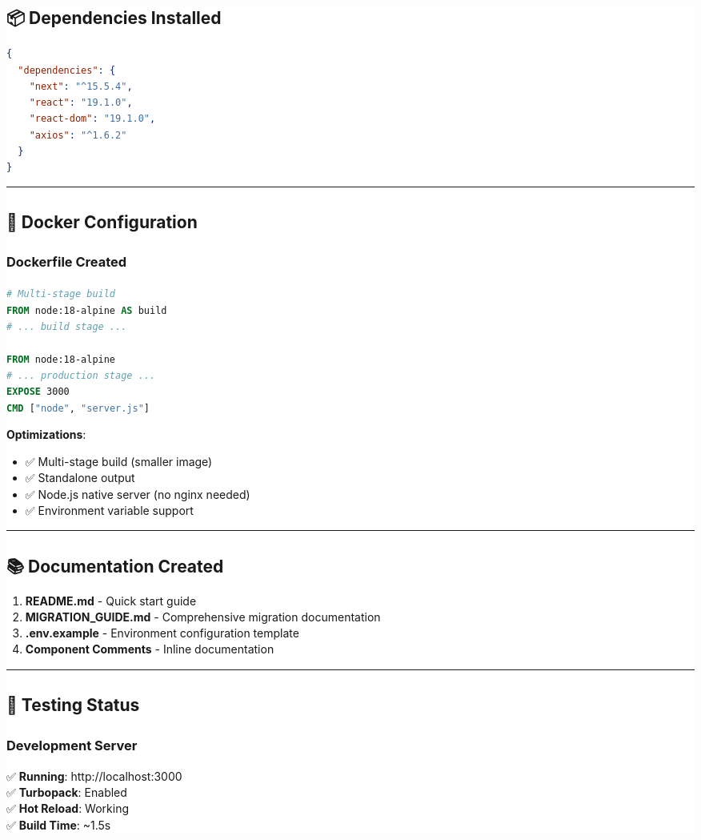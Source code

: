 
## 📦 Dependencies Installed

```json
{
  "dependencies": {
    "next": "^15.5.4",
    "react": "19.1.0",
    "react-dom": "19.1.0",
    "axios": "^1.6.2"
  }
}
```

---

## 🐳 Docker Configuration

### Dockerfile Created
```dockerfile
# Multi-stage build
FROM node:18-alpine AS build
# ... build stage ...

FROM node:18-alpine
# ... production stage ...
EXPOSE 3000
CMD ["node", "server.js"]
```

**Optimizations**:
- ✅ Multi-stage build (smaller image)
- ✅ Standalone output
- ✅ Node.js native server (no nginx needed)
- ✅ Environment variable support

---

## 📚 Documentation Created

1. **README.md** - Quick start guide
2. **MIGRATION_GUIDE.md** - Comprehensive migration documentation
3. **.env.example** - Environment configuration template
4. **Component Comments** - Inline documentation

---

## 🧪 Testing Status

### Development Server
✅ **Running**: http://localhost:3000  
✅ **Turbopack**: Enabled  
✅ **Hot Reload**: Working  
✅ **Build Time**: ~1.5s  
